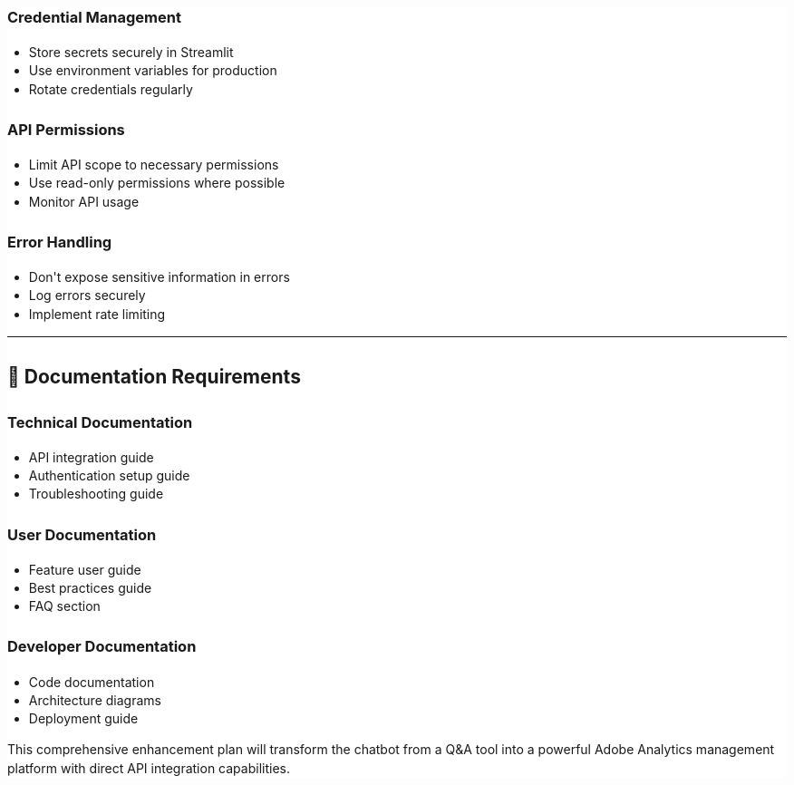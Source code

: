 ### **Credential Management**

- Store secrets securely in Streamlit
- Use environment variables for production
- Rotate credentials regularly

### **API Permissions**

- Limit API scope to necessary permissions
- Use read-only permissions where possible
- Monitor API usage

### **Error Handling**

- Don't expose sensitive information in errors
- Log errors securely
- Implement rate limiting

---

## 📝 Documentation Requirements

### **Technical Documentation**

- API integration guide
- Authentication setup guide
- Troubleshooting guide

### **User Documentation**

- Feature user guide
- Best practices guide
- FAQ section

### **Developer Documentation**

- Code documentation
- Architecture diagrams
- Deployment guide

This comprehensive enhancement plan will transform the chatbot from a Q&A tool into a powerful Adobe Analytics management platform with direct API integration capabilities.

